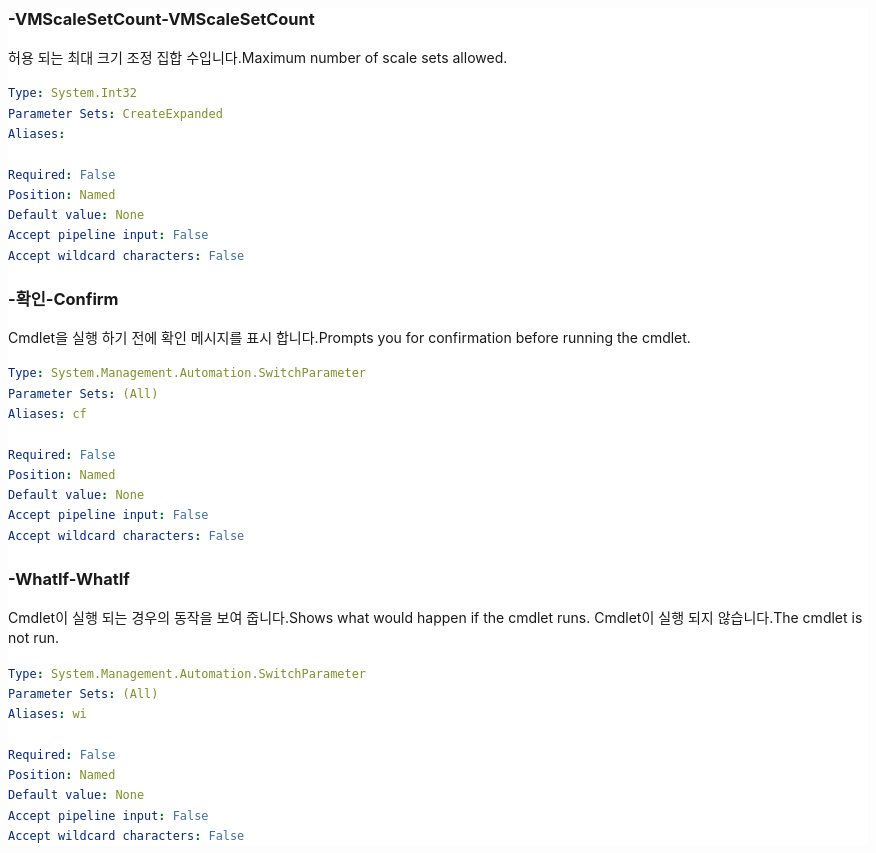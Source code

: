 ### <span data-ttu-id="5e334-140">-VMScaleSetCount</span><span class="sxs-lookup"><span data-stu-id="5e334-140">-VMScaleSetCount</span></span>
<span data-ttu-id="5e334-141">허용 되는 최대 크기 조정 집합 수입니다.</span><span class="sxs-lookup"><span data-stu-id="5e334-141">Maximum number of scale sets allowed.</span></span>

```yaml
Type: System.Int32
Parameter Sets: CreateExpanded
Aliases:

Required: False
Position: Named
Default value: None
Accept pipeline input: False
Accept wildcard characters: False

```

### <span data-ttu-id="5e334-142">-확인</span><span class="sxs-lookup"><span data-stu-id="5e334-142">-Confirm</span></span>
<span data-ttu-id="5e334-143">Cmdlet을 실행 하기 전에 확인 메시지를 표시 합니다.</span><span class="sxs-lookup"><span data-stu-id="5e334-143">Prompts you for confirmation before running the cmdlet.</span></span>

```yaml
Type: System.Management.Automation.SwitchParameter
Parameter Sets: (All)
Aliases: cf

Required: False
Position: Named
Default value: None
Accept pipeline input: False
Accept wildcard characters: False

```

### <span data-ttu-id="5e334-144">-WhatIf</span><span class="sxs-lookup"><span data-stu-id="5e334-144">-WhatIf</span></span>
<span data-ttu-id="5e334-145">Cmdlet이 실행 되는 경우의 동작을 보여 줍니다.</span><span class="sxs-lookup"><span data-stu-id="5e334-145">Shows what would happen if the cmdlet runs.</span></span>
<span data-ttu-id="5e334-146">Cmdlet이 실행 되지 않습니다.</span><span class="sxs-lookup"><span data-stu-id="5e334-146">The cmdlet is not run.</span></span>

```yaml
Type: System.Management.Automation.SwitchParameter
Parameter Sets: (All)
Aliases: wi

Required: False
Position: Named
Default value: None
Accept pipeline input: False
Accept wildcard characters: False

```
